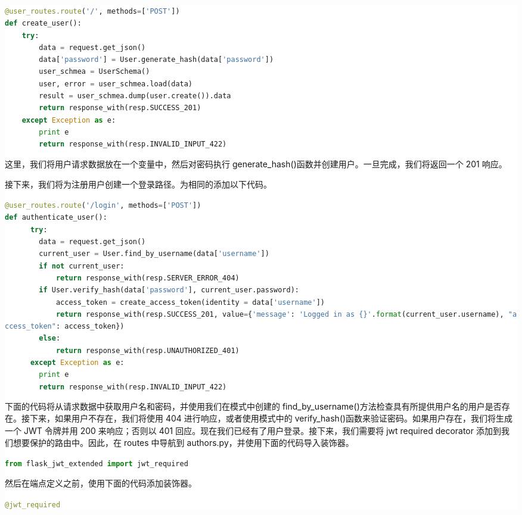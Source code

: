 ```py
@user_routes.route('/', methods=['POST'])
def create_user():
    try:
        data = request.get_json()
        data['password'] = User.generate_hash(data['password'])
        user_schmea = UserSchema()
        user, error = user_schmea.load(data)
        result = user_schmea.dump(user.create()).data
        return response_with(resp.SUCCESS_201)
    except Exception as e:
        print e
        return response_with(resp.INVALID_INPUT_422)

```

这里，我们将用户请求数据放在一个变量中，然后对密码执行 generate_hash()函数并创建用户。一旦完成，我们将返回一个 201 响应。

接下来，我们将为注册用户创建一个登录路径。为相同的添加以下代码。

```py
@user_routes.route('/login', methods=['POST'])
def authenticate_user():
      try:
        data = request.get_json()
        current_user = User.find_by_username(data['username'])
        if not current_user:
            return response_with(resp.SERVER_ERROR_404)
        if User.verify_hash(data['password'], current_user.password):
            access_token = create_access_token(identity = data['username'])
            return response_with(resp.SUCCESS_201, value={'message': 'Logged in as {}'.format(current_user.username), "access_token": access_token})
        else:
            return response_with(resp.UNAUTHORIZED_401)
      except Exception as e:
        print e
        return response_with(resp.INVALID_INPUT_422)

```

下面的代码将从请求数据中获取用户名和密码，并使用我们在模式中创建的 find_by_username()方法检查具有所提供用户名的用户是否存在。接下来，如果用户不存在，我们将使用 404 进行响应，或者使用模式中的 verify_hash()函数来验证密码。如果用户存在，我们将生成一个 JWT 令牌并用 200 来响应；否则以 401 回应。现在我们已经有了用户登录。接下来，我们需要将 jwt required decorator 添加到我们想要保护的路由中。因此，在 routes 中导航到 authors.py，并使用下面的代码导入装饰器。

```py
from flask_jwt_extended import jwt_required

```

然后在端点定义之前，使用下面的代码添加装饰器。

```py
@jwt_required

```
